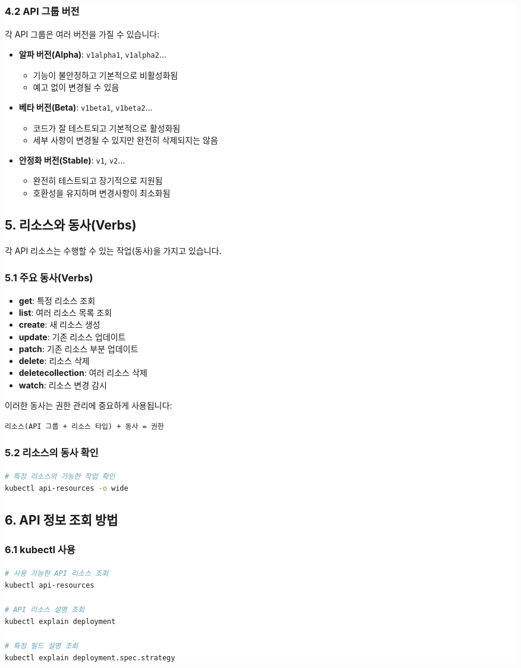 ### 4.2 API 그룹 버전

각 API 그룹은 여러 버전을 가질 수 있습니다:

- **알파 버전(Alpha)**: `v1alpha1`, `v1alpha2`...
    - 기능이 불안정하고 기본적으로 비활성화됨
    - 예고 없이 변경될 수 있음
    
- **베타 버전(Beta)**: `v1beta1`, `v1beta2`...
    - 코드가 잘 테스트되고 기본적으로 활성화됨
    - 세부 사항이 변경될 수 있지만 완전히 삭제되지는 않음
    
- **안정화 버전(Stable)**: `v1`, `v2`...
    - 완전히 테스트되고 장기적으로 지원됨
    - 호환성을 유지하며 변경사항이 최소화됨

## 5. 리소스와 동사(Verbs)

각 API 리소스는 수행할 수 있는 작업(동사)을 가지고 있습니다.

### 5.1 주요 동사(Verbs)

- **get**: 특정 리소스 조회
- **list**: 여러 리소스 목록 조회
- **create**: 새 리소스 생성
- **update**: 기존 리소스 업데이트
- **patch**: 기존 리소스 부분 업데이트
- **delete**: 리소스 삭제
- **deletecollection**: 여러 리소스 삭제
- **watch**: 리소스 변경 감시

이러한 동사는 권한 관리에 중요하게 사용됩니다:

```
리소스(API 그룹 + 리소스 타입) + 동사 = 권한
```

### 5.2 리소스의 동사 확인

```bash
# 특정 리소스의 가능한 작업 확인
kubectl api-resources -o wide
```

## 6. API 정보 조회 방법

### 6.1 kubectl 사용

```bash
# 사용 가능한 API 리소스 조회
kubectl api-resources

# API 리소스 설명 조회
kubectl explain deployment

# 특정 필드 설명 조회
kubectl explain deployment.spec.strategy
```
